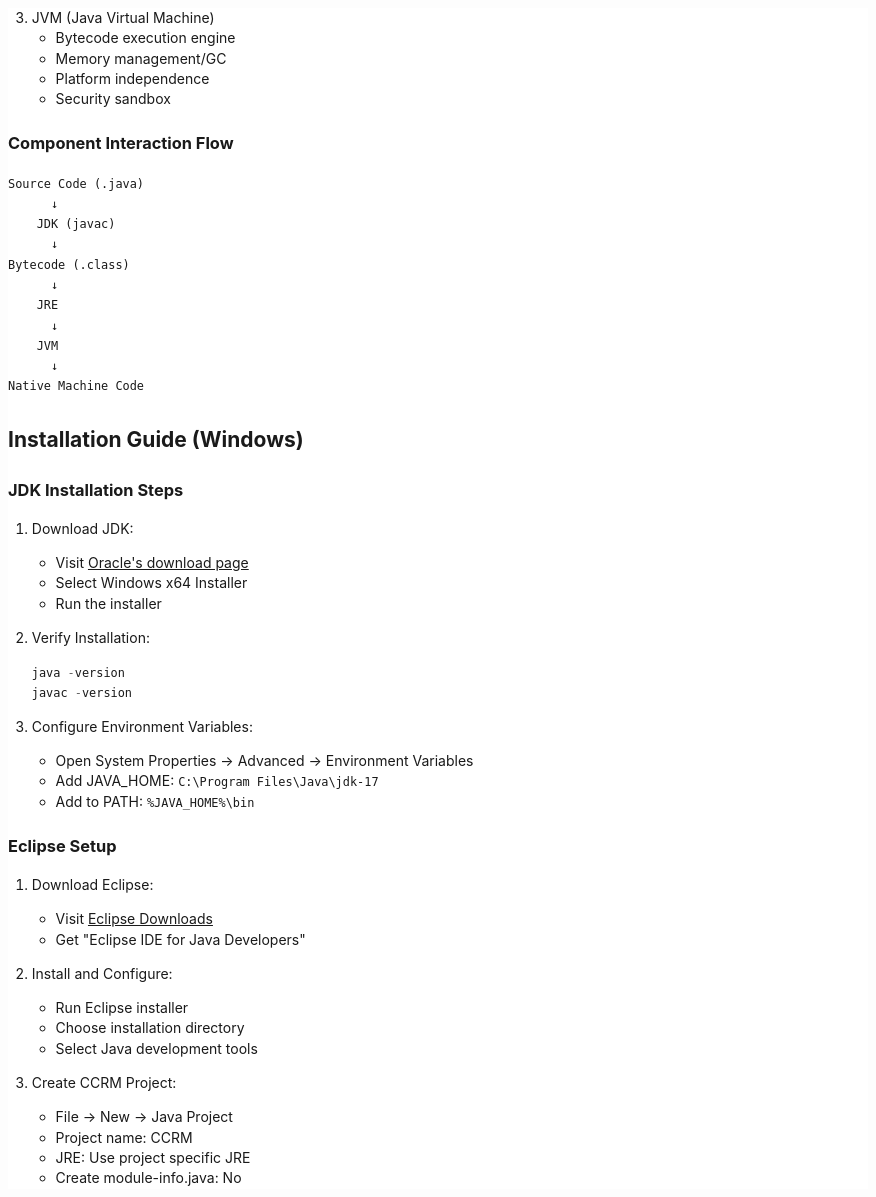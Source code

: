3. JVM (Java Virtual Machine)
   - Bytecode execution engine
   - Memory management/GC
   - Platform independence
   - Security sandbox

### Component Interaction Flow
```plaintext
Source Code (.java)
      ↓
    JDK (javac)
      ↓
Bytecode (.class)
      ↓
    JRE
      ↓
    JVM
      ↓
Native Machine Code
```

## Installation Guide (Windows)

### JDK Installation Steps
1. Download JDK:
   - Visit [Oracle's download page](https://www.oracle.com/java/technologies/downloads/)
   - Select Windows x64 Installer
   - Run the installer

2. Verify Installation:
   ```powershell
   java -version
   javac -version
   ```

3. Configure Environment Variables:
   - Open System Properties → Advanced → Environment Variables
   - Add JAVA_HOME: `C:\Program Files\Java\jdk-17`
   - Add to PATH: `%JAVA_HOME%\bin`

### Eclipse Setup
1. Download Eclipse:
   - Visit [Eclipse Downloads](https://www.eclipse.org/downloads/)
   - Get "Eclipse IDE for Java Developers"

2. Install and Configure:
   - Run Eclipse installer
   - Choose installation directory
   - Select Java development tools

3. Create CCRM Project:
   - File → New → Java Project
   - Project name: CCRM
   - JRE: Use project specific JRE
   - Create module-info.java: No
